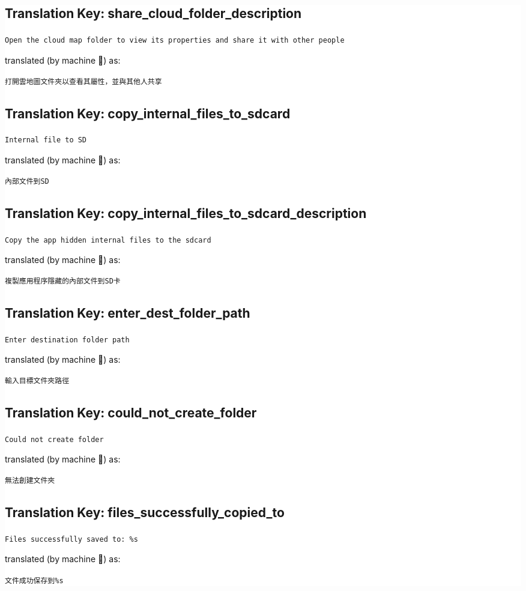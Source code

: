 
## Translation Key: share_cloud_folder_description
```
Open the cloud map folder to view its properties and share it with other people
```
translated (by machine 🤖) as:
```
打開雲地圖文件夾以查看其屬性，並與其他人共享
```


## Translation Key: copy_internal_files_to_sdcard
```
Internal file to SD
```
translated (by machine 🤖) as:
```
內部文件到SD
```


## Translation Key: copy_internal_files_to_sdcard_description
```
Copy the app hidden internal files to the sdcard
```
translated (by machine 🤖) as:
```
複製應用程序隱藏的內部文件到SD卡
```


## Translation Key: enter_dest_folder_path
```
Enter destination folder path
```
translated (by machine 🤖) as:
```
輸入目標文件夾路徑
```


## Translation Key: could_not_create_folder
```
Could not create folder
```
translated (by machine 🤖) as:
```
無法創建文件夾
```


## Translation Key: files_successfully_copied_to
```
Files successfully saved to: %s
```
translated (by machine 🤖) as:
```
文件成功保存到%s
```
